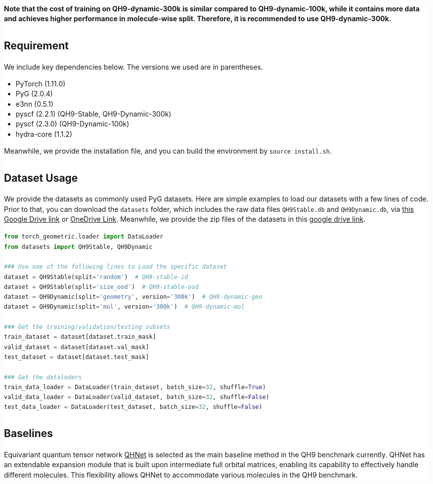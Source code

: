 **Note that the cost of training on QH9-dynamic-300k is similar compared to QH9-dynamic-100k, while it contains more data and achieves higher performance in molecule-wise split. Therefore, it is recommended to use QH9-dynamic-300k.**

## Requirement

We include key dependencies below. The versions we used are in parentheses. 
* PyTorch (1.11.0)
* PyG (2.0.4)
* e3nn (0.5.1)
* pyscf (2.2.1) (QH9-Stable, QH9-Dynamic-300k)
* pyscf (2.3.0) (QH9-Dynamic-100k)
* hydra-core (1.1.2)

Meanwhile, we provide the installation file, and you can build the environment by `source install.sh`.


## Dataset Usage
We provide the datasets as commonly used PyG datasets. Here are simple examples to load our datasets with a few lines of code. Prior to that, you can download the `datasets` folder, which includes the raw data files `QH9Stable.db` and `QH9Dynamic.db`, via [this Google Drive link](https://drive.google.com/drive/folders/13pPgBh3XvN2FCpowfnA8TT4VJ0OTceNM?usp=sharing) or [OneDrive Link](https://tamucs-my.sharepoint.com/:f:/g/personal/haiyang_tamu_edu/Ev4XIVcumhVFtaI8lUkIHXABHkKnKgWSJ5LYZOo67UKO0g?e=tsXkT1). Meanwhile, we provide the zip files of the datasets in this [google drive link](https://drive.google.com/drive/u/0/folders/1LXTC8uaOQzmb76FsuGfwSocAbK5Hshfj).

```python
from torch_geometric.loader import DataLoader
from datasets import QH9Stable, QH9Dynamic

### Use one of the following lines to Load the specific dataset
dataset = QH9Stable(split='random')  # QH9-stable-id
dataset = QH9Stable(split='size_ood')  # QH9-stable-ood
dataset = QH9Dynamic(split='geometry', version='300k')  # QH9-dynamic-geo
dataset = QH9Dynamic(split='mol', version='300k')  # QH9-dynamic-mol

### Get the training/validation/testing subsets
train_dataset = dataset[dataset.train_mask]
valid_dataset = dataset[dataset.val_mask]
test_dataset = dataset[dataset.test_mask]

### Get the dataloders
train_data_loader = DataLoader(train_dataset, batch_size=32, shuffle=True)
valid_data_loader = DataLoader(valid_dataset, batch_size=32, shuffle=False)
test_data_loader = DataLoader(test_dataset, batch_size=32, shuffle=False)
```

## Baselines
Equivariant quantum tensor network [QHNet](https://arxiv.org/abs/2306.04922) is selected as the main baseline method in the QH9 benchmark currently. QHNet has an extendable expansion module that is built upon intermediate full orbital matrices, enabling its capability to effectively handle different molecules. This flexibility allows QHNet to accommodate various molecules in the QH9 benchmark.
